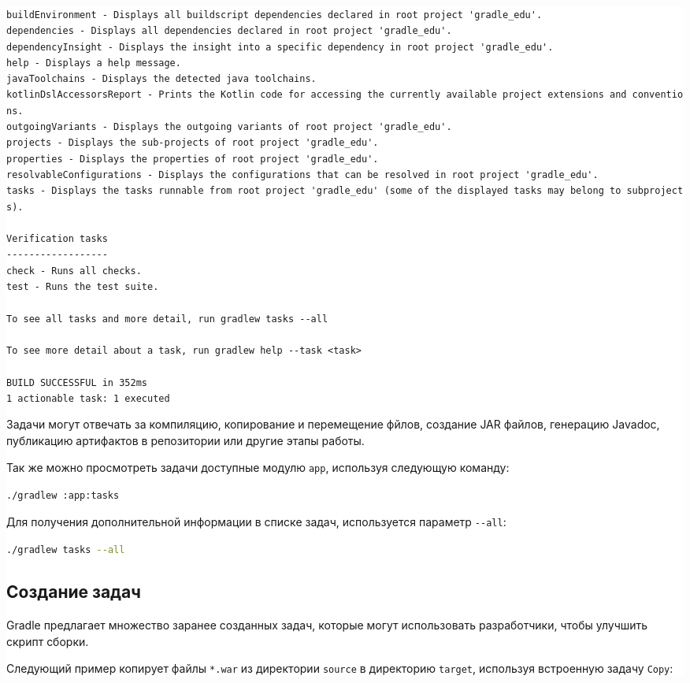 ```
buildEnvironment - Displays all buildscript dependencies declared in root project 'gradle_edu'.
dependencies - Displays all dependencies declared in root project 'gradle_edu'.
dependencyInsight - Displays the insight into a specific dependency in root project 'gradle_edu'.
help - Displays a help message.
javaToolchains - Displays the detected java toolchains.
kotlinDslAccessorsReport - Prints the Kotlin code for accessing the currently available project extensions and conventions.
outgoingVariants - Displays the outgoing variants of root project 'gradle_edu'.
projects - Displays the sub-projects of root project 'gradle_edu'.
properties - Displays the properties of root project 'gradle_edu'.
resolvableConfigurations - Displays the configurations that can be resolved in root project 'gradle_edu'.
tasks - Displays the tasks runnable from root project 'gradle_edu' (some of the displayed tasks may belong to subprojects).

Verification tasks
------------------
check - Runs all checks.
test - Runs the test suite.

To see all tasks and more detail, run gradlew tasks --all

To see more detail about a task, run gradlew help --task <task>

BUILD SUCCESSFUL in 352ms
1 actionable task: 1 executed
```

Задачи могут отвечать за компиляцию, копирование и перемещение фйлов, создание JAR файлов, генерацию Javadoc, публикацию
артифактов в репозитории или другие этапы работы.

Так же можно просмотреть задачи доступные модулю `app`, используя следующую команду:

```bash
./gradlew :app:tasks
```

Для получения дополнительной информации в списке задач, используется параметр `--all`:

```bash
./gradlew tasks --all
```

## Создание задач

Gradle предлагает множество заранее созданных задач, которые могут использовать разработчики, чтобы улучшить скрипт
сборки.

Следующий пример копирует файлы `*.war` из директории `source` в директорию `target`, используя встроенную задачу
`Copy`:
